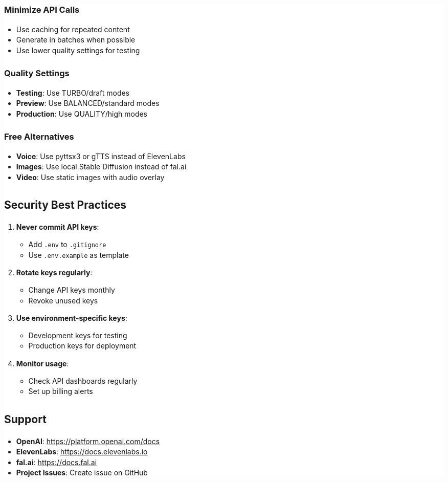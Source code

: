 ### Minimize API Calls
- Use caching for repeated content
- Generate in batches when possible
- Use lower quality settings for testing

### Quality Settings
- **Testing**: Use TURBO/draft modes
- **Preview**: Use BALANCED/standard modes  
- **Production**: Use QUALITY/high modes

### Free Alternatives
- **Voice**: Use pyttsx3 or gTTS instead of ElevenLabs
- **Images**: Use local Stable Diffusion instead of fal.ai
- **Video**: Use static images with audio overlay

## Security Best Practices

1. **Never commit API keys**:
   - Add `.env` to `.gitignore`
   - Use `.env.example` as template

2. **Rotate keys regularly**:
   - Change API keys monthly
   - Revoke unused keys

3. **Use environment-specific keys**:
   - Development keys for testing
   - Production keys for deployment

4. **Monitor usage**:
   - Check API dashboards regularly
   - Set up billing alerts

## Support

- **OpenAI**: https://platform.openai.com/docs
- **ElevenLabs**: https://docs.elevenlabs.io
- **fal.ai**: https://docs.fal.ai
- **Project Issues**: Create issue on GitHub